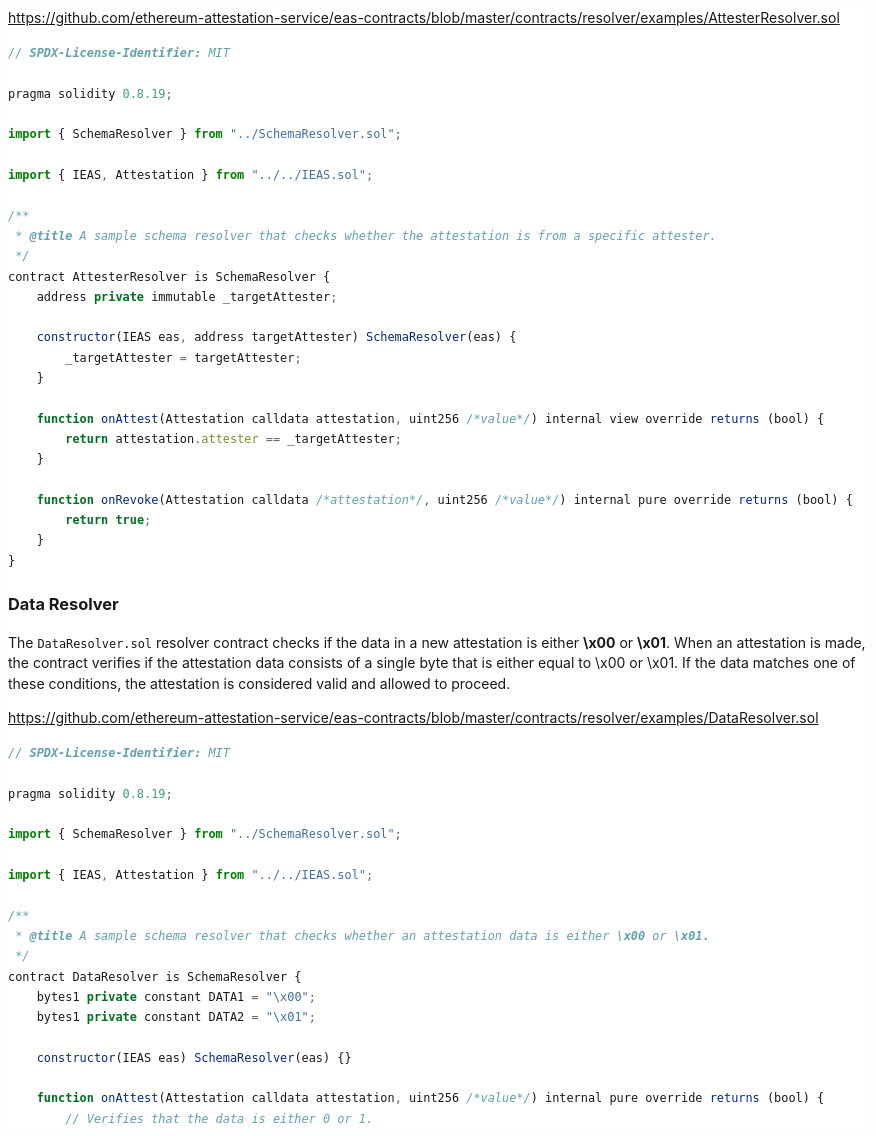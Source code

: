 https://github.com/ethereum-attestation-service/eas-contracts/blob/master/contracts/resolver/examples/AttesterResolver.sol


```jsx
// SPDX-License-Identifier: MIT

pragma solidity 0.8.19;

import { SchemaResolver } from "../SchemaResolver.sol";

import { IEAS, Attestation } from "../../IEAS.sol";

/**
 * @title A sample schema resolver that checks whether the attestation is from a specific attester.
 */
contract AttesterResolver is SchemaResolver {
    address private immutable _targetAttester;

    constructor(IEAS eas, address targetAttester) SchemaResolver(eas) {
        _targetAttester = targetAttester;
    }

    function onAttest(Attestation calldata attestation, uint256 /*value*/) internal view override returns (bool) {
        return attestation.attester == _targetAttester;
    }

    function onRevoke(Attestation calldata /*attestation*/, uint256 /*value*/) internal pure override returns (bool) {
        return true;
    }
}
```

### Data Resolver
The `DataResolver.sol` resolver contract checks if the data in a new attestation is either **\x00** or **\x01**. When an attestation is made, the contract verifies if the attestation data consists of a single byte that is either equal to \x00 or \x01. If the data matches one of these conditions, the attestation is considered valid and allowed to proceed. 

https://github.com/ethereum-attestation-service/eas-contracts/blob/master/contracts/resolver/examples/DataResolver.sol

```jsx
// SPDX-License-Identifier: MIT

pragma solidity 0.8.19;

import { SchemaResolver } from "../SchemaResolver.sol";

import { IEAS, Attestation } from "../../IEAS.sol";

/**
 * @title A sample schema resolver that checks whether an attestation data is either \x00 or \x01.
 */
contract DataResolver is SchemaResolver {
    bytes1 private constant DATA1 = "\x00";
    bytes1 private constant DATA2 = "\x01";

    constructor(IEAS eas) SchemaResolver(eas) {}

    function onAttest(Attestation calldata attestation, uint256 /*value*/) internal pure override returns (bool) {
        // Verifies that the data is either 0 or 1.
```